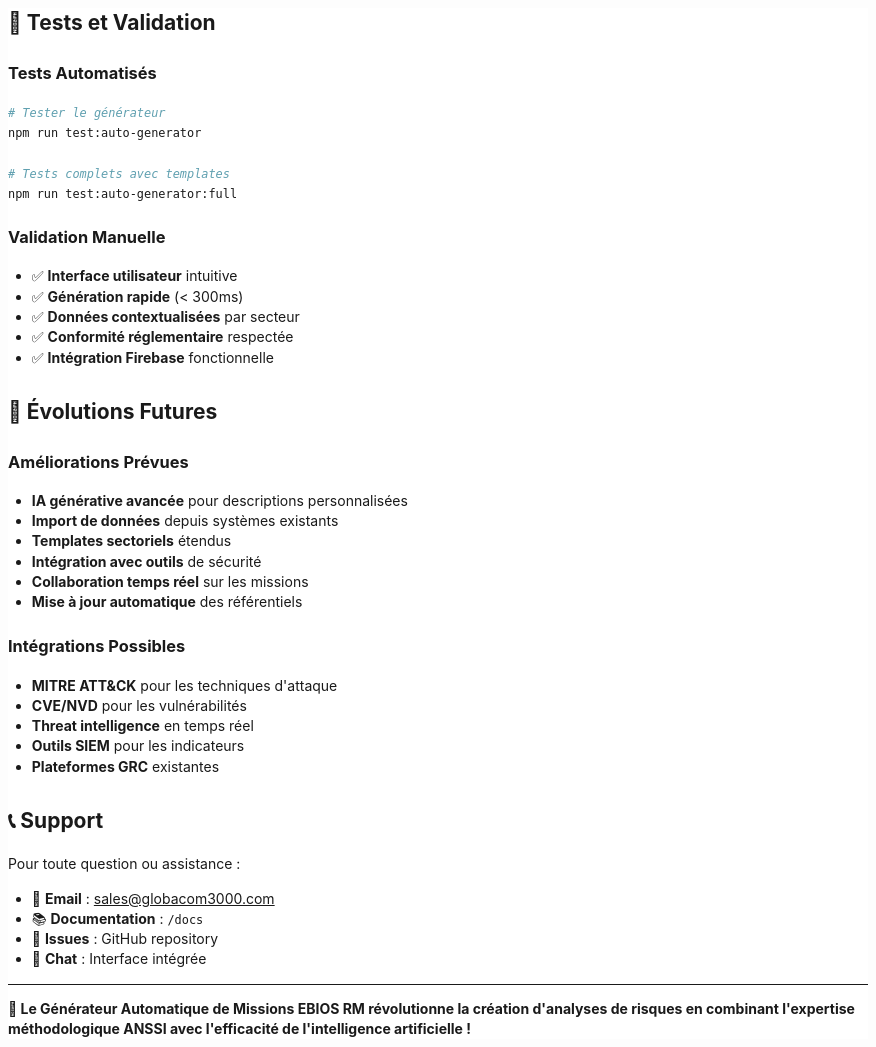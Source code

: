 ## 🧪 Tests et Validation

### Tests Automatisés
```bash
# Tester le générateur
npm run test:auto-generator

# Tests complets avec templates
npm run test:auto-generator:full
```

### Validation Manuelle
- ✅ **Interface utilisateur** intuitive
- ✅ **Génération rapide** (< 300ms)
- ✅ **Données contextualisées** par secteur
- ✅ **Conformité réglementaire** respectée
- ✅ **Intégration Firebase** fonctionnelle

## 🔮 Évolutions Futures

### Améliorations Prévues
- **IA générative avancée** pour descriptions personnalisées
- **Import de données** depuis systèmes existants
- **Templates sectoriels** étendus
- **Intégration avec outils** de sécurité
- **Collaboration temps réel** sur les missions
- **Mise à jour automatique** des référentiels

### Intégrations Possibles
- **MITRE ATT&CK** pour les techniques d'attaque
- **CVE/NVD** pour les vulnérabilités
- **Threat intelligence** en temps réel
- **Outils SIEM** pour les indicateurs
- **Plateformes GRC** existantes

## 📞 Support

Pour toute question ou assistance :
- 📧 **Email** : sales@globacom3000.com
- 📚 **Documentation** : `/docs`
- 🐛 **Issues** : GitHub repository
- 💬 **Chat** : Interface intégrée

---

**🎉 Le Générateur Automatique de Missions EBIOS RM révolutionne la création d'analyses de risques en combinant l'expertise méthodologique ANSSI avec l'efficacité de l'intelligence artificielle !**
